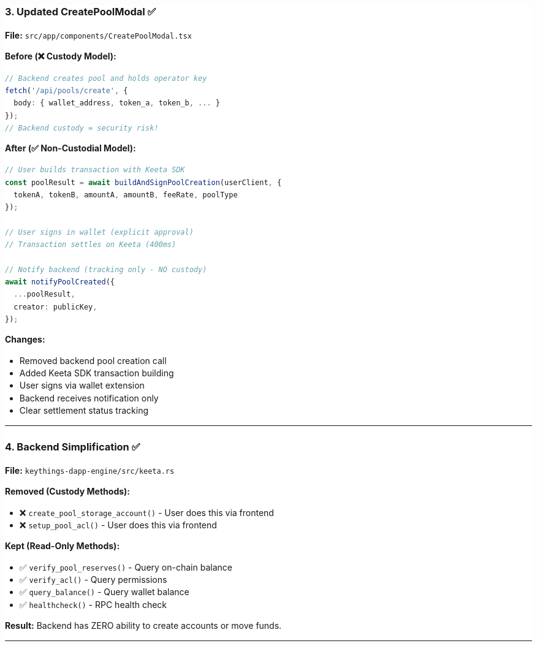 
### 3. **Updated CreatePoolModal** ✅

**File:** `src/app/components/CreatePoolModal.tsx`

**Before (❌ Custody Model):**
```typescript
// Backend creates pool and holds operator key
fetch('/api/pools/create', {
  body: { wallet_address, token_a, token_b, ... }
});
// Backend custody = security risk!
```

**After (✅ Non-Custodial Model):**
```typescript
// User builds transaction with Keeta SDK
const poolResult = await buildAndSignPoolCreation(userClient, {
  tokenA, tokenB, amountA, amountB, feeRate, poolType
});

// User signs in wallet (explicit approval)
// Transaction settles on Keeta (400ms)

// Notify backend (tracking only - NO custody)
await notifyPoolCreated({
  ...poolResult,
  creator: publicKey,
});
```

**Changes:**
- Removed backend pool creation call
- Added Keeta SDK transaction building
- User signs via wallet extension
- Backend receives notification only
- Clear settlement status tracking

---

### 4. **Backend Simplification** ✅

**File:** `keythings-dapp-engine/src/keeta.rs`

**Removed (Custody Methods):**
- ❌ `create_pool_storage_account()` - User does this via frontend
- ❌ `setup_pool_acl()` - User does this via frontend

**Kept (Read-Only Methods):**
- ✅ `verify_pool_reserves()` - Query on-chain balance
- ✅ `verify_acl()` - Query permissions
- ✅ `query_balance()` - Query wallet balance
- ✅ `healthcheck()` - RPC health check

**Result:** Backend has ZERO ability to create accounts or move funds.

---